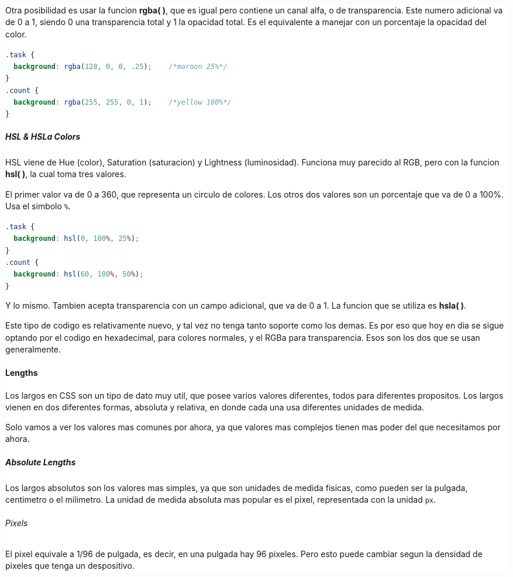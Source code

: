 Otra posibilidad es usar la funcion **rgba( )**, que es igual pero contiene un canal alfa, o de transparencia. Este numero adicional va de 0 a 1, siendo 0 una transparencia total y 1 la opacidad total. Es el equivalente a manejar con un porcentaje la opacidad del color. 

```css
.task {
  background: rgba(128, 0, 0, .25);    /*maroon 25%*/
}
.count {
  background: rgba(255, 255, 0, 1);    /*yellow 100%*/
}
```

##### HSL & HSLa Colors

HSL viene de Hue (color), Saturation (saturacion) y Lightness (luminosidad). Funciona muy parecido al RGB, pero con la funcion **hsl( )**, la cual toma tres valores.

El primer valor va de 0 a 360, que representa un circulo de colores. Los otros dos valores son un porcentaje que va de 0 a 100%. Usa el simbolo `%`.

```css
.task {
  background: hsl(0, 100%, 25%);
}
.count {
  background: hsl(60, 100%, 50%);
}
```

Y lo mismo. Tambien acepta transparencia con un campo adicional, que va de 0 a 1. La funcion que se utiliza es **hsla( )**.

Este tipo de codigo es relativamente nuevo, y tal vez no tenga tanto soporte como los demas. Es por eso que hoy en dia se sigue optando por el codigo en hexadecimal, para colores normales, y el RGBa para transparencia. Esos son los dos que se usan generalmente.

#### Lengths

Los largos en CSS son un tipo de dato muy util, que posee varios valores diferentes, todos para diferentes propositos. Los largos vienen en dos diferentes formas, absoluta y relativa, en donde cada una usa diferentes unidades de medida.

Solo vamos a ver los valores mas comunes por ahora, ya que valores mas complejos tienen mas poder del que necesitamos por ahora.

##### Absolute Lengths

Los largos absolutos son los valores mas simples, ya que son unidades de medida fisicas, como pueden ser la pulgada, centimetro o el milimetro. La unidad de medida absoluta mas popular es el pixel, representada con la unidad `px`.

###### Pixels

El pixel equivale a 1/96 de pulgada, es decir, en una pulgada hay 96 pixeles. Pero esto puede cambiar segun la densidad de pixeles que tenga un despositivo. 
